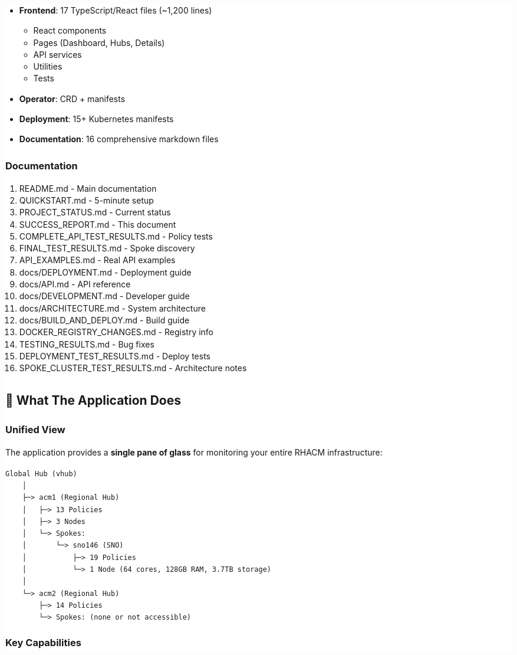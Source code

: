 - **Frontend**: 17 TypeScript/React files (~1,200 lines)
  - React components
  - Pages (Dashboard, Hubs, Details)
  - API services
  - Utilities
  - Tests

- **Operator**: CRD + manifests
- **Deployment**: 15+ Kubernetes manifests
- **Documentation**: 16 comprehensive markdown files

### Documentation
1. README.md - Main documentation
2. QUICKSTART.md - 5-minute setup
3. PROJECT_STATUS.md - Current status
4. SUCCESS_REPORT.md - This document
5. COMPLETE_API_TEST_RESULTS.md - Policy tests
6. FINAL_TEST_RESULTS.md - Spoke discovery
7. API_EXAMPLES.md - Real API examples
8. docs/DEPLOYMENT.md - Deployment guide
9. docs/API.md - API reference
10. docs/DEVELOPMENT.md - Developer guide
11. docs/ARCHITECTURE.md - System architecture
12. docs/BUILD_AND_DEPLOY.md - Build guide
13. DOCKER_REGISTRY_CHANGES.md - Registry info
14. TESTING_RESULTS.md - Bug fixes
15. DEPLOYMENT_TEST_RESULTS.md - Deploy tests
16. SPOKE_CLUSTER_TEST_RESULTS.md - Architecture notes

## 🎯 What The Application Does

### Unified View
The application provides a **single pane of glass** for monitoring your entire RHACM infrastructure:

```
Global Hub (vhub)
    │
    ├─> acm1 (Regional Hub)
    │   ├─> 13 Policies
    │   ├─> 3 Nodes
    │   └─> Spokes:
    │       └─> sno146 (SNO)
    │           ├─> 19 Policies
    │           └─> 1 Node (64 cores, 128GB RAM, 3.7TB storage)
    │
    └─> acm2 (Regional Hub)
        ├─> 14 Policies
        └─> Spokes: (none or not accessible)
```

### Key Capabilities

